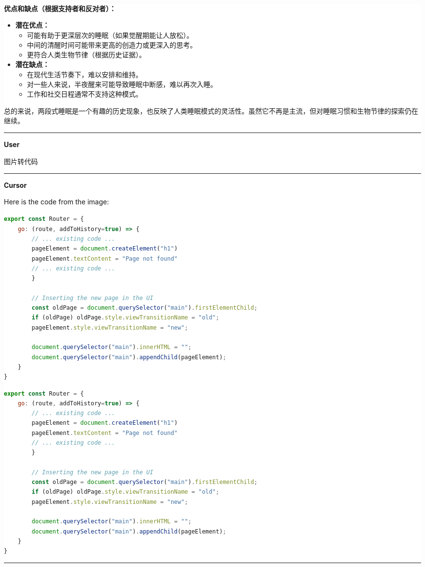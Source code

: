 **优点和缺点（根据支持者和反对者）：**

*   **潜在优点：**
    *   可能有助于更深层次的睡眠（如果觉醒期能让人放松）。
    *   中间的清醒时间可能带来更高的创造力或更深入的思考。
    *   更符合人类生物节律（根据历史证据）。
*   **潜在缺点：**
    *   在现代生活节奏下，难以安排和维持。
    *   对一些人来说，半夜醒来可能导致睡眠中断感，难以再次入睡。
    *   工作和社交日程通常不支持这种模式。

总的来说，两段式睡眠是一个有趣的历史现象，也反映了人类睡眠模式的灵活性。虽然它不再是主流，但对睡眠习惯和生物节律的探索仍在继续。

---

**User**

图片转代码

---

**Cursor**

Here is the code from the image:

```javascript
export const Router = {
    go: (route, addToHistory=true) => {
        // ... existing code ...
        pageElement = document.createElement("h1")
        pageElement.textContent = "Page not found"
        // ... existing code ...
        }

        // Inserting the new page in the UI
        const oldPage = document.querySelector("main").firstElementChild;
        if (oldPage) oldPage.style.viewTransitionName = "old";
        pageElement.style.viewTransitionName = "new";

        document.querySelector("main").innerHTML = "";
        document.querySelector("main").appendChild(pageElement);
    }
}
```

```javascript
export const Router = {
    go: (route, addToHistory=true) => {
        // ... existing code ...
        pageElement = document.createElement("h1")
        pageElement.textContent = "Page not found"
        // ... existing code ...
        }

        // Inserting the new page in the UI
        const oldPage = document.querySelector("main").firstElementChild;
        if (oldPage) oldPage.style.viewTransitionName = "old";
        pageElement.style.viewTransitionName = "new";

        document.querySelector("main").innerHTML = "";
        document.querySelector("main").appendChild(pageElement);
    }
}
```

---